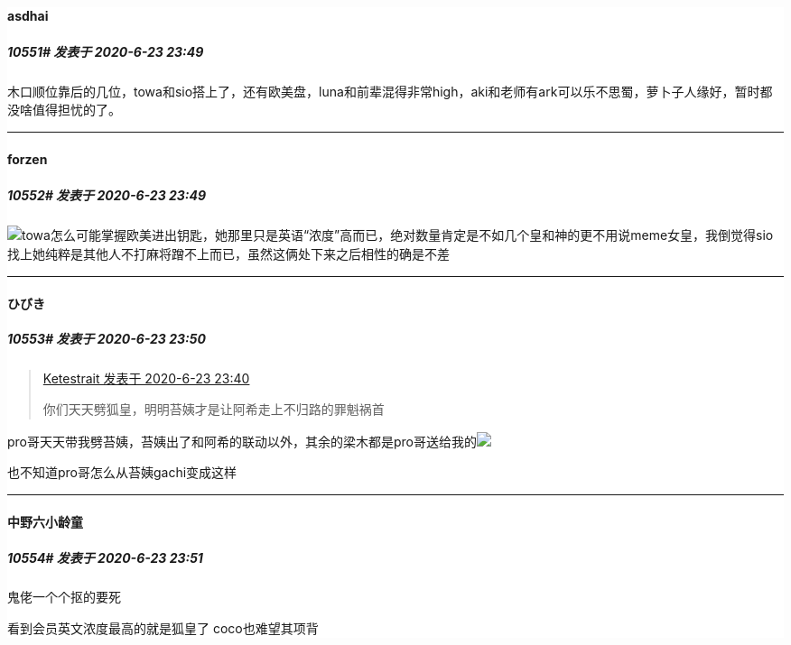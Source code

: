 ####  asdhai  
##### 10551#       发表于 2020-6-23 23:49




木口顺位靠后的几位，towa和sio搭上了，还有欧美盘，luna和前辈混得非常high，aki和老师有ark可以乐不思蜀，萝卜子人缘好，暂时都没啥值得担忧的了。







-----

####  forzen  
##### 10552#       发表于 2020-6-23 23:49



<img src="https://static.saraba1st.com/image/smiley/face2017/067.png" referrerpolicy="no-referrer">towa怎么可能掌握欧美进出钥匙，她那里只是英语“浓度”高而已，绝对数量肯定是不如几个皇和神的更不用说meme女皇，我倒觉得sio找上她纯粹是其他人不打麻将蹭不上而已，虽然这俩处下来之后相性的确是不差







-----

####  ひびき  
##### 10553#       发表于 2020-6-23 23:50



<blockquote><a href="httphttps://bbs.saraba1st.com/2b/forum.php?mod=redirect&amp;goto=findpost&amp;pid=47926352&amp;ptid=1941579" target="_blank">Ketestrait 发表于 2020-6-23 23:40</a>

你们天天劈狐皇，明明苔姨才是让阿希走上不归路的罪魁祸首</blockquote>
pro哥天天带我劈苔姨，苔姨出了和阿希的联动以外，其余的梁木都是pro哥送给我的<img src="https://static.saraba1st.com/image/smiley/face2017/220.png" referrerpolicy="no-referrer">


也不知道pro哥怎么从苔姨gachi变成这样







-----

####  中野六小龄童  
##### 10554#       发表于 2020-6-23 23:51




鬼佬一个个抠的要死

看到会员英文浓度最高的就是狐皇了 coco也难望其项背





